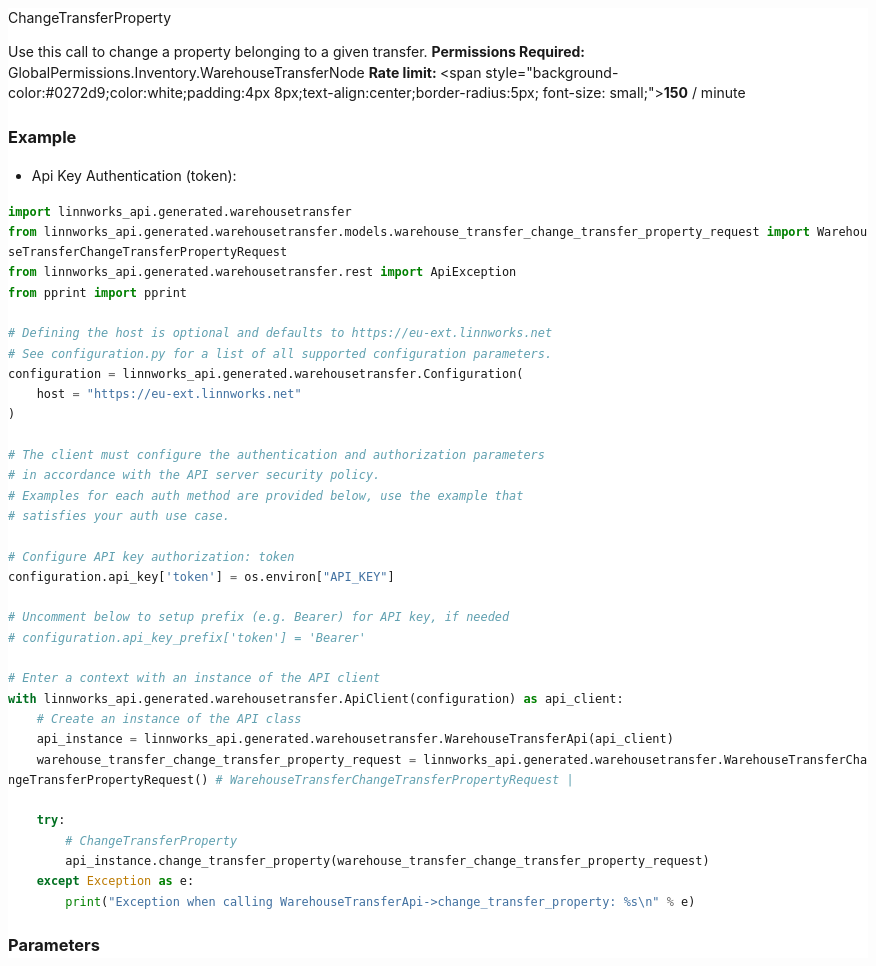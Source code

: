 ChangeTransferProperty

Use this call to change a property belonging to a given transfer. <b>Permissions Required: </b> GlobalPermissions.Inventory.WarehouseTransferNode <b>Rate limit: </b><span style=\"background-color:#0272d9;color:white;padding:4px 8px;text-align:center;border-radius:5px; font-size: small;\"><b>150</b></span> / minute

### Example

* Api Key Authentication (token):

```python
import linnworks_api.generated.warehousetransfer
from linnworks_api.generated.warehousetransfer.models.warehouse_transfer_change_transfer_property_request import WarehouseTransferChangeTransferPropertyRequest
from linnworks_api.generated.warehousetransfer.rest import ApiException
from pprint import pprint

# Defining the host is optional and defaults to https://eu-ext.linnworks.net
# See configuration.py for a list of all supported configuration parameters.
configuration = linnworks_api.generated.warehousetransfer.Configuration(
    host = "https://eu-ext.linnworks.net"
)

# The client must configure the authentication and authorization parameters
# in accordance with the API server security policy.
# Examples for each auth method are provided below, use the example that
# satisfies your auth use case.

# Configure API key authorization: token
configuration.api_key['token'] = os.environ["API_KEY"]

# Uncomment below to setup prefix (e.g. Bearer) for API key, if needed
# configuration.api_key_prefix['token'] = 'Bearer'

# Enter a context with an instance of the API client
with linnworks_api.generated.warehousetransfer.ApiClient(configuration) as api_client:
    # Create an instance of the API class
    api_instance = linnworks_api.generated.warehousetransfer.WarehouseTransferApi(api_client)
    warehouse_transfer_change_transfer_property_request = linnworks_api.generated.warehousetransfer.WarehouseTransferChangeTransferPropertyRequest() # WarehouseTransferChangeTransferPropertyRequest | 

    try:
        # ChangeTransferProperty
        api_instance.change_transfer_property(warehouse_transfer_change_transfer_property_request)
    except Exception as e:
        print("Exception when calling WarehouseTransferApi->change_transfer_property: %s\n" % e)
```



### Parameters
